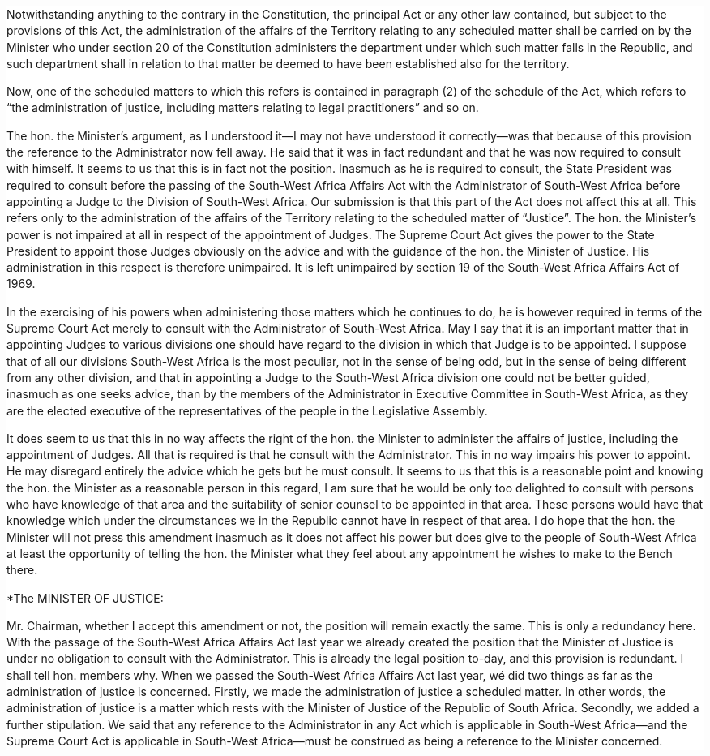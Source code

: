<block name="quote">Notwithstanding anything to the contrary in the Constitution, the principal Act or any other law contained, but subject to the provisions of this Act, the administration of the affairs of the Territory <span class="col_1655-1656" refersTo="page_0842"/>relating to any scheduled matter shall be carried on by the Minister who under section 20 of the Constitution administers the department under which such matter falls in the Republic, and such department shall in relation to that matter be deemed to have been established also for the territory.</block>

<p>Now, one of the scheduled matters to which this refers is contained in paragraph (2) of the schedule of the Act, which refers to &#x201C;the administration of justice, including matters relating to legal practitioners&#x201D; and so on.</p>

<p>The hon. the Minister&#x2019;s argument, as I understood it&#x2014;I may not have understood it correctly&#x2014;was that because of this provision the reference to the Administrator now fell away. He said that it was in fact redundant and that he was now required to consult with himself. It seems to us that this is in fact not the position. Inasmuch as he is required to consult, the State President was required to consult before the passing of the South-West Africa Affairs Act with the Administrator of South-West Africa before appointing a Judge to the Division of South-West Africa. Our submission is that this part of the Act does not affect this at all. This refers only to the administration of the affairs of the Territory relating to the scheduled matter of &#x201C;Justice&#x201D;. The hon. the Minister&#x2019;s power is not impaired at all in respect of the appointment of Judges. The Supreme Court Act gives the power to the State President to appoint those Judges obviously on the advice and with the guidance of the hon. the Minister of Justice. His administration in this respect is therefore unimpaired. It is left unimpaired by section 19 of the South-West Africa Affairs Act of 1969.</p>

<p>In the exercising of his powers when administering those matters which he continues to do, he is however required in terms of the Supreme Court Act merely to consult with the Administrator of South-West Africa. May I say that it is an important matter that in appointing Judges to various divisions one should have regard to the division in which that Judge is to be appointed. I suppose that of all our divisions South-West Africa is the most peculiar, not in the sense of being odd, but in the sense of being different from any other division, and that in appointing a Judge to the South-West Africa division one could not be better guided, inasmuch as one seeks advice, than by the members of the Administrator in Executive Committee in South-West Africa, as they are the elected executive of the representatives of the people in the Legislative Assembly.</p>

<p>It does seem to us that this in no way affects the right of the hon. the Minister to administer the affairs of justice, including the appointment of Judges. All that is required is that he consult with the Administrator. This in no way impairs his power to appoint. He may disregard entirely the advice which he gets but he must consult. It seems to us that this is a reasonable point and knowing the hon. the Minister as a reasonable person in this regard, I am sure that he would be only too delighted to consult with persons who have knowledge of that area and the suitability of senior counsel to be appointed in that area. These persons would have that knowledge which under the circumstances we in the Republic cannot have in respect of that area. I do hope that the hon. the Minister will not press this amendment inasmuch as it does not affect his power but does give to the people of South-West Africa at least the opportunity of telling the hon. the Minister what they feel about any appointment he wishes to make to the Bench there.</p>

</speech>

<speech by="#minister_of_justice">

<from>*The <person refersTo="hansard_za">MINISTER OF JUSTICE</person>:</from>

<p>Mr. Chairman, whether I accept this amendment or not, the position will remain exactly the same. This is only a redundancy here. With the passage of the South-West Africa Affairs Act last year we already created the position that the Minister of Justice is under no obligation to consult with the Administrator. This is already the legal position to-day, and this provision is redundant. I shall tell hon. members why. When we passed the South-West Africa Affairs Act last year, w&#x00E9; did two things as far as the administration of justice is concerned. Firstly, we made the administration of justice a scheduled matter. In other words, the administration of justice is a matter which rests with the Minister of Justice of the Republic of South Africa. Secondly, we added a further stipulation. We said that any reference to the Administrator in any Act which is applicable in South-West Africa&#x2014;and the Supreme Court Act is applicable in South-West Africa&#x2014;must be construed as being a reference to the Minister concerned.</p>
